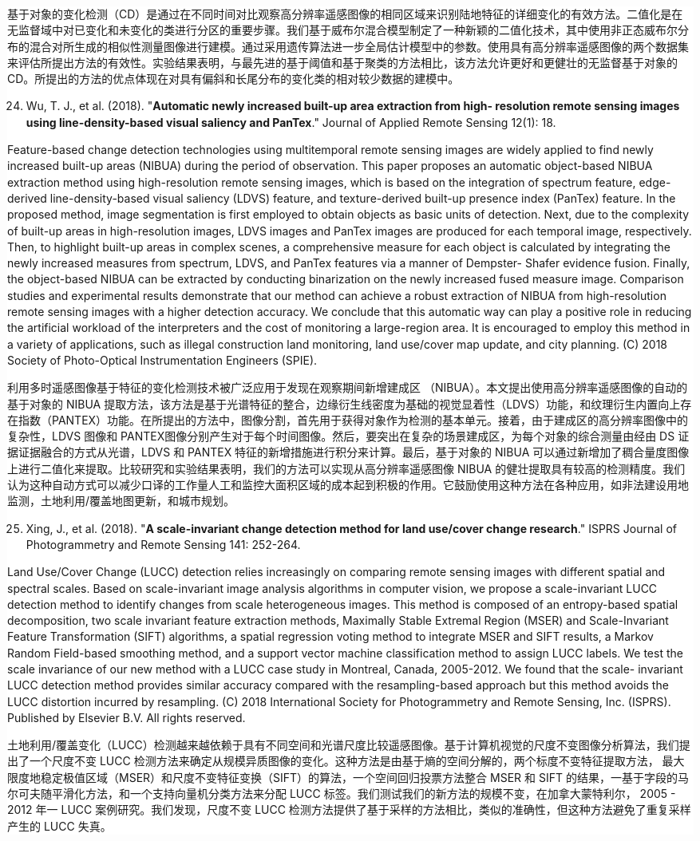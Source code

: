 基于对象的变化检测（CD）是通过在不同时间对比观察高分辨率遥感图像的相同区域来识别陆地特征的详细变化的有效方法。二值化是在无监督域中对已变化和未变化的类进行分区的重要步骤。我们基于威布尔混合模型制定了一种新颖的二值化技术，其中使用非正态威布尔分布的混合对所生成的相似性测量图像进行建模。通过采用遗传算法进一步全局估计模型中的参数。使用具有高分辨率遥感图像的两个数据集来评估所提出方法的有效性。实验结果表明，与最先进的基于阈值和基于聚类的方法相比，该方法允许更好和更健壮的无监督基于对象的 CD。所提出的方法的优点体现在对具有偏斜和长尾分布的变化类的相对较少数据的建模中。

24.	Wu, T. J., et al. (2018). "**Automatic newly increased built-up area extraction from high- resolution remote sensing images using line-density-based visual saliency and PanTex**." Journal of Applied Remote Sensing 12(1): 18.

Feature-based change detection technologies using multitemporal remote sensing images are widely applied to find newly increased built-up areas (NIBUA) during the period of observation. This paper proposes an automatic object-based NIBUA extraction method using high-resolution remote sensing images, which is based on the integration of spectrum feature, edge-derived line-density-based visual saliency (LDVS) feature, and texture-derived built-up presence index (PanTex) feature. In the proposed method, image segmentation is first employed to obtain objects as basic units of detection. Next, due to the complexity of built-up areas in high-resolution images, LDVS images and PanTex images are produced for each temporal image, respectively. Then, to highlight built-up areas in complex scenes, a comprehensive measure for each object is calculated by integrating the newly increased measures from spectrum, LDVS, and PanTex features via a manner of Dempster- Shafer evidence fusion. Finally, the object-based NIBUA can be extracted by conducting binarization on the newly increased fused measure image. Comparison studies and experimental results demonstrate that our method can achieve a robust extraction of NIBUA from high-resolution remote sensing images with a higher detection accuracy. We conclude that this automatic way can play a positive role in reducing the artificial workload of the interpreters and the cost of monitoring a large-region area. It is encouraged to employ this method in a variety of applications, such as illegal construction land monitoring, land use/cover map update, and city planning. (C) 2018 Society of Photo-Optical Instrumentation Engineers (SPIE).

利用多时遥感图像基于特征的变化检测技术被广泛应用于发现在观察期间新增建成区
（NIBUA）。本文提出使用高分辨率遥感图像的自动的基于对象的 NIBUA 提取方法，该方法是基于光谱特征的整合，边缘衍生线密度为基础的视觉显着性（LDVS）功能，和纹理衍生内置向上存在指数（PANTEX）功能。在所提出的方法中，图像分割，首先用于获得对象作为检测的基本单元。接着，由于建成区的高分辨率图像中的复杂性，LDVS 图像和 PANTEX图像分别产生对于每个时间图像。然后，要突出在复杂的场景建成区，为每个对象的综合测量由经由 DS 证据证据融合的方式从光谱，LDVS 和 PANTEX 特征的新增措施进行积分来计算。最后，基于对象的 NIBUA 可以通过新增加了稠合量度图像上进行二值化来提取。比较研究和实验结果表明，我们的方法可以实现从高分辨率遥感图像 NIBUA 的健壮提取具有较高的检测精度。我们认为这种自动方式可以减少口译的工作量人工和监控大面积区域的成本起到积极的作用。它鼓励使用这种方法在各种应用，如非法建设用地监测，土地利用/覆盖地图更新，和城市规划。

25.	Xing, J., et al. (2018). "**A scale-invariant change detection method for land use/cover change research**." ISPRS Journal of Photogrammetry and Remote Sensing 141: 252-264.

Land Use/Cover Change (LUCC) detection relies increasingly on comparing remote sensing images with different spatial and spectral scales. Based on scale-invariant image analysis algorithms in computer vision, we propose a scale-invariant LUCC detection method to identify changes from scale heterogeneous images. This method is composed of an entropy-based spatial decomposition, two scale invariant feature extraction methods, Maximally Stable Extremal Region (MSER) and Scale-Invariant Feature Transformation (SIFT) algorithms, a spatial regression voting method to integrate MSER and SIFT results, a Markov Random Field-based smoothing method, and a support vector machine classification method to assign LUCC labels. We test the scale invariance of our new method with a LUCC case study in Montreal, Canada, 2005-2012. We found that the scale- invariant LUCC detection method provides similar accuracy compared with the resampling-based approach but this method avoids the LUCC distortion incurred by resampling. (C) 2018 International Society for Photogrammetry and Remote Sensing, Inc. (ISPRS). Published by Elsevier B.V. All rights reserved.

土地利用/覆盖变化（LUCC）检测越来越依赖于具有不同空间和光谱尺度比较遥感图像。基于计算机视觉的尺度不变图像分析算法，我们提出了一个尺度不变 LUCC 检测方法来确定从规模异质图像的变化。这种方法是由基于熵的空间分解的，两个标度不变特征提取方法， 最大限度地稳定极值区域（MSER）和尺度不变特征变换（SIFT）的算法，一个空间回归投票方法整合 MSER 和 SIFT 的结果，一基于字段的马尔可夫随平滑化方法，和一个支持向量机分类方法来分配 LUCC 标签。我们测试我们的新方法的规模不变，在加拿大蒙特利尔， 2005	-	2012 年一 LUCC 案例研究。我们发现，尺度不变 LUCC 检测方法提供了基于采样的方法相比，类似的准确性，但这种方法避免了重复采样产生的 LUCC 失真。
